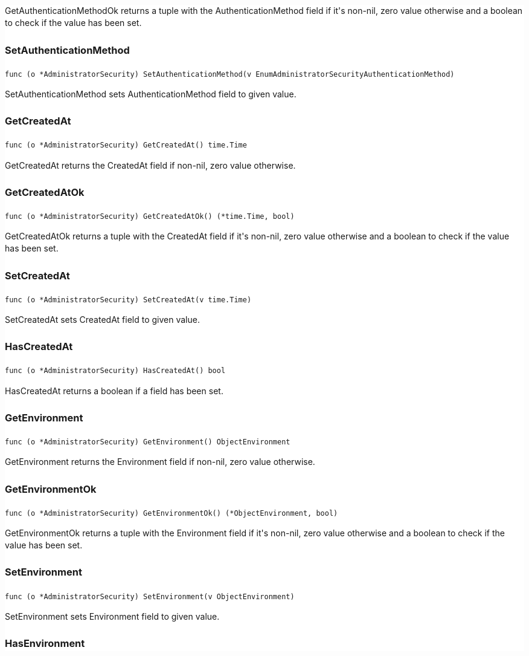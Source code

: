 GetAuthenticationMethodOk returns a tuple with the AuthenticationMethod field if it's non-nil, zero value otherwise
and a boolean to check if the value has been set.

### SetAuthenticationMethod

`func (o *AdministratorSecurity) SetAuthenticationMethod(v EnumAdministratorSecurityAuthenticationMethod)`

SetAuthenticationMethod sets AuthenticationMethod field to given value.


### GetCreatedAt

`func (o *AdministratorSecurity) GetCreatedAt() time.Time`

GetCreatedAt returns the CreatedAt field if non-nil, zero value otherwise.

### GetCreatedAtOk

`func (o *AdministratorSecurity) GetCreatedAtOk() (*time.Time, bool)`

GetCreatedAtOk returns a tuple with the CreatedAt field if it's non-nil, zero value otherwise
and a boolean to check if the value has been set.

### SetCreatedAt

`func (o *AdministratorSecurity) SetCreatedAt(v time.Time)`

SetCreatedAt sets CreatedAt field to given value.

### HasCreatedAt

`func (o *AdministratorSecurity) HasCreatedAt() bool`

HasCreatedAt returns a boolean if a field has been set.

### GetEnvironment

`func (o *AdministratorSecurity) GetEnvironment() ObjectEnvironment`

GetEnvironment returns the Environment field if non-nil, zero value otherwise.

### GetEnvironmentOk

`func (o *AdministratorSecurity) GetEnvironmentOk() (*ObjectEnvironment, bool)`

GetEnvironmentOk returns a tuple with the Environment field if it's non-nil, zero value otherwise
and a boolean to check if the value has been set.

### SetEnvironment

`func (o *AdministratorSecurity) SetEnvironment(v ObjectEnvironment)`

SetEnvironment sets Environment field to given value.

### HasEnvironment

